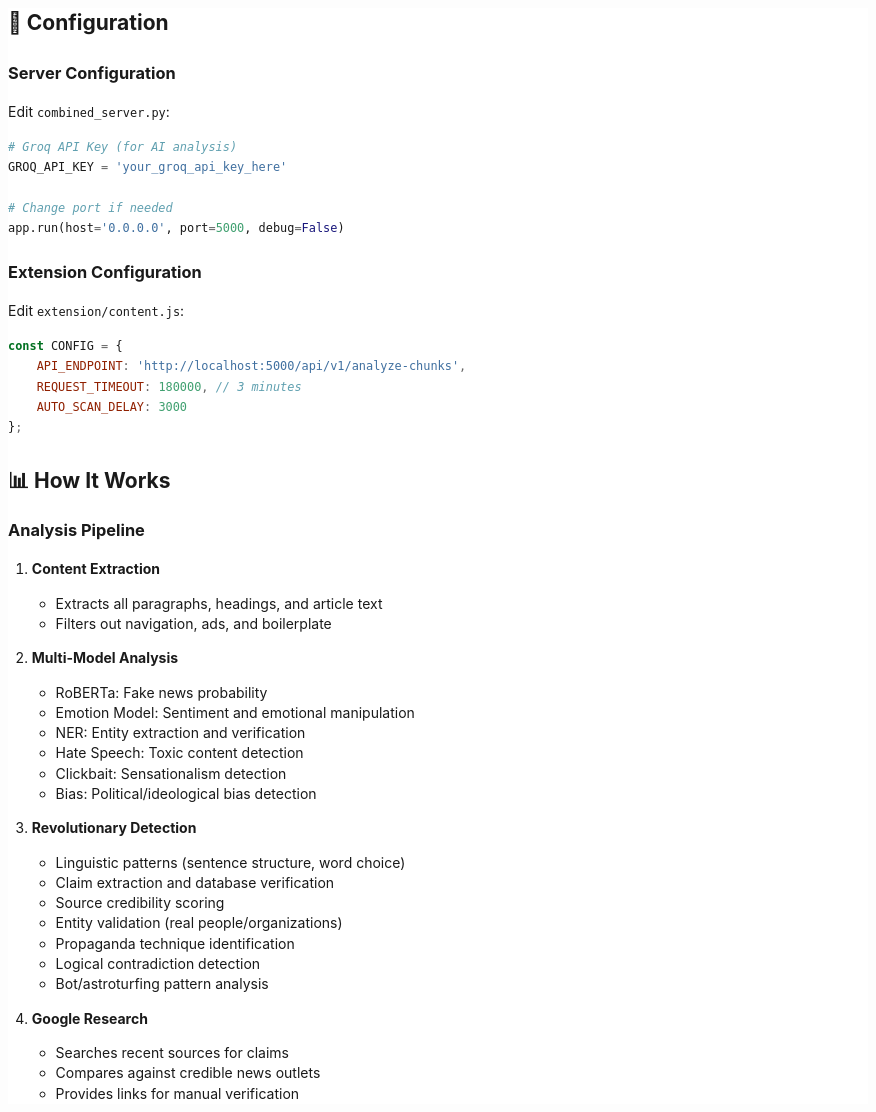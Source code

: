 ## 🔧 Configuration

### Server Configuration
Edit `combined_server.py`:
```python
# Groq API Key (for AI analysis)
GROQ_API_KEY = 'your_groq_api_key_here'

# Change port if needed
app.run(host='0.0.0.0', port=5000, debug=False)
```

### Extension Configuration
Edit `extension/content.js`:
```javascript
const CONFIG = {
    API_ENDPOINT: 'http://localhost:5000/api/v1/analyze-chunks',
    REQUEST_TIMEOUT: 180000, // 3 minutes
    AUTO_SCAN_DELAY: 3000
};
```

## 📊 How It Works

### Analysis Pipeline

1. **Content Extraction**
   - Extracts all paragraphs, headings, and article text
   - Filters out navigation, ads, and boilerplate

2. **Multi-Model Analysis**
   - RoBERTa: Fake news probability
   - Emotion Model: Sentiment and emotional manipulation
   - NER: Entity extraction and verification
   - Hate Speech: Toxic content detection
   - Clickbait: Sensationalism detection
   - Bias: Political/ideological bias detection

3. **Revolutionary Detection**
   - Linguistic patterns (sentence structure, word choice)
   - Claim extraction and database verification
   - Source credibility scoring
   - Entity validation (real people/organizations)
   - Propaganda technique identification
   - Logical contradiction detection
   - Bot/astroturfing pattern analysis

4. **Google Research**
   - Searches recent sources for claims
   - Compares against credible news outlets
   - Provides links for manual verification
